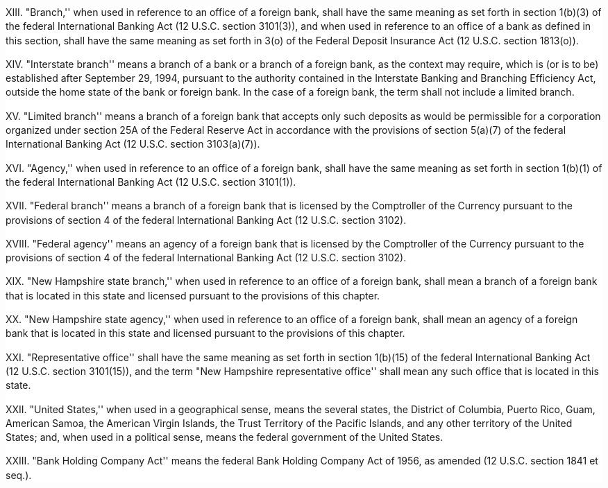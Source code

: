  XIII. "Branch,'' when used in reference to an office of a foreign
bank, shall have the same meaning as set forth in section 1(b)(3) of the
federal International Banking Act (12 U.S.C. section 3101(3)), and when
used in reference to an office of a bank as defined in this section,
shall have the same meaning as set forth in 3(o) of the Federal Deposit
Insurance Act (12 U.S.C. section 1813(o)).
                                             
 XIV. "Interstate branch'' means a branch of a bank or a branch of a
foreign bank, as the context may require, which is (or is to be)
established after September 29, 1994, pursuant to the authority
contained in the Interstate Banking and Branching Efficiency Act,
outside the home state of the bank or foreign bank. In the case of a
foreign bank, the term shall not include a limited branch.
                                             
 XV. "Limited branch'' means a branch of a foreign bank that accepts
only such deposits as would be permissible for a corporation organized
under section 25A of the Federal Reserve Act in accordance with the
provisions of section 5(a)(7) of the federal International Banking Act
(12 U.S.C. section 3103(a)(7)).
                                             
 XVI. "Agency,'' when used in reference to an office of a foreign
bank, shall have the same meaning as set forth in section 1(b)(1) of the
federal International Banking Act (12 U.S.C. section 3101(1)).
                                             
 XVII. "Federal branch'' means a branch of a foreign bank that is
licensed by the Comptroller of the Currency pursuant to the provisions
of section 4 of the federal International Banking Act (12 U.S.C. section
3102).
                                             
 XVIII. "Federal agency'' means an agency of a foreign bank that is
licensed by the Comptroller of the Currency pursuant to the provisions
of section 4 of the federal International Banking Act (12 U.S.C. section
3102).
                                             
 XIX. "New Hampshire state branch,'' when used in reference to an
office of a foreign bank, shall mean a branch of a foreign bank that is
located in this state and licensed pursuant to the provisions of this
chapter.
                                             
 XX. "New Hampshire state agency,'' when used in reference to an
office of a foreign bank, shall mean an agency of a foreign bank that is
located in this state and licensed pursuant to the provisions of this
chapter.
                                             
 XXI. "Representative office'' shall have the same meaning as set
forth in section 1(b)(15) of the federal International Banking Act (12
U.S.C. section 3101(15)), and the term "New Hampshire representative
office'' shall mean any such office that is located in this state.
                                             
 XXII. "United States,'' when used in a geographical sense, means the
several states, the District of Columbia, Puerto Rico, Guam, American
Samoa, the American Virgin Islands, the Trust Territory of the Pacific
Islands, and any other territory of the United States; and, when used in
a political sense, means the federal government of the United States.
                                             
 XXIII. "Bank Holding Company Act'' means the federal Bank Holding
Company Act of 1956, as amended (12 U.S.C. section 1841 et seq.).
                                             